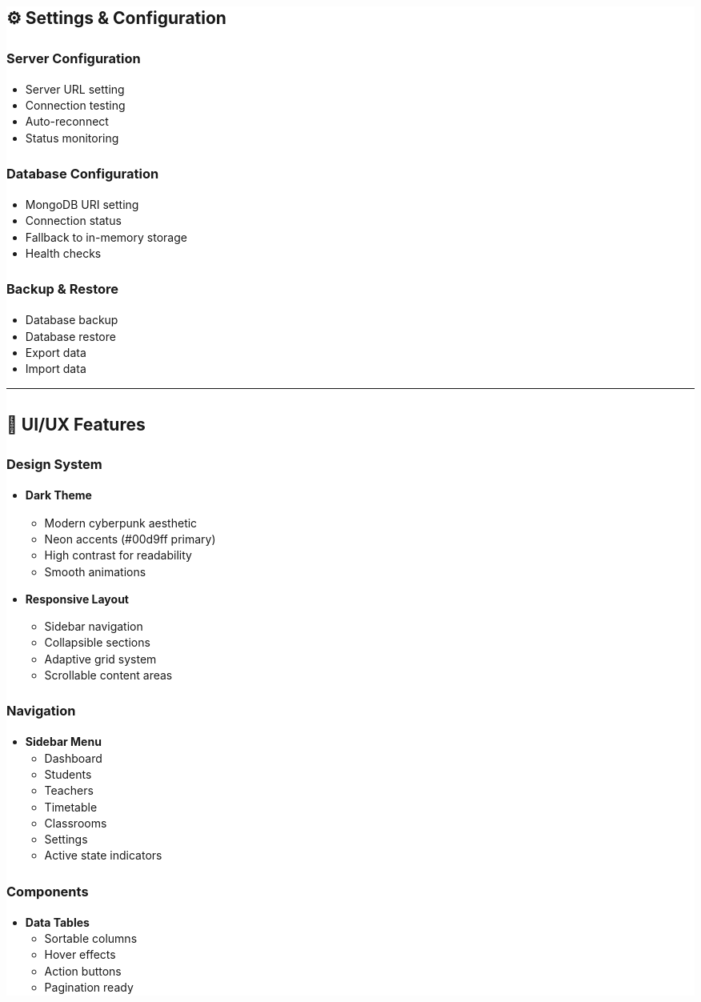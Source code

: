 
## ⚙️ Settings & Configuration

### Server Configuration
- Server URL setting
- Connection testing
- Auto-reconnect
- Status monitoring

### Database Configuration
- MongoDB URI setting
- Connection status
- Fallback to in-memory storage
- Health checks

### Backup & Restore
- Database backup
- Database restore
- Export data
- Import data

---

## 🎨 UI/UX Features

### Design System
- **Dark Theme**
  - Modern cyberpunk aesthetic
  - Neon accents (#00d9ff primary)
  - High contrast for readability
  - Smooth animations

- **Responsive Layout**
  - Sidebar navigation
  - Collapsible sections
  - Adaptive grid system
  - Scrollable content areas

### Navigation
- **Sidebar Menu**
  - Dashboard
  - Students
  - Teachers
  - Timetable
  - Classrooms
  - Settings
  - Active state indicators

### Components
- **Data Tables**
  - Sortable columns
  - Hover effects
  - Action buttons
  - Pagination ready
